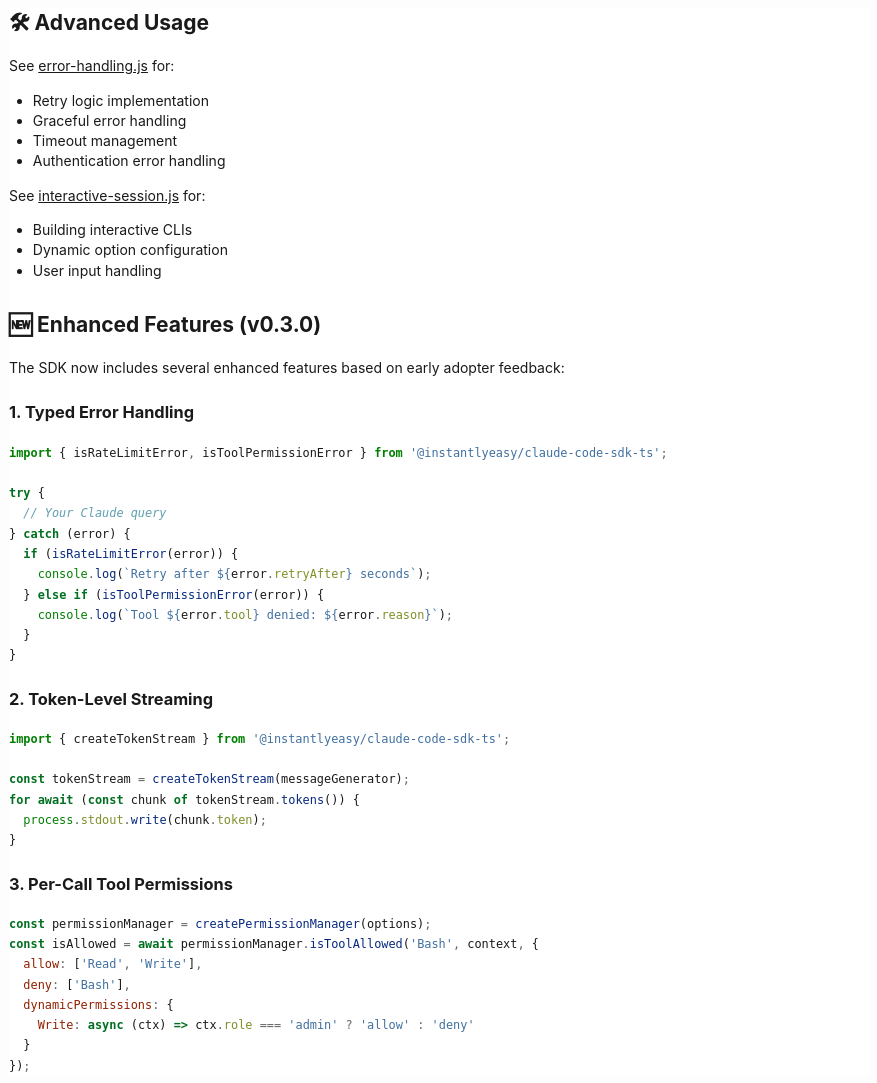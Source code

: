 ## 🛠️ Advanced Usage

See [error-handling.js](./error-handling.js) for:
- Retry logic implementation
- Graceful error handling
- Timeout management
- Authentication error handling

See [interactive-session.js](./interactive-session.js) for:
- Building interactive CLIs
- Dynamic option configuration
- User input handling

## 🆕 Enhanced Features (v0.3.0)

The SDK now includes several enhanced features based on early adopter feedback:

### 1. **Typed Error Handling**
```javascript
import { isRateLimitError, isToolPermissionError } from '@instantlyeasy/claude-code-sdk-ts';

try {
  // Your Claude query
} catch (error) {
  if (isRateLimitError(error)) {
    console.log(`Retry after ${error.retryAfter} seconds`);
  } else if (isToolPermissionError(error)) {
    console.log(`Tool ${error.tool} denied: ${error.reason}`);
  }
}
```

### 2. **Token-Level Streaming**
```javascript
import { createTokenStream } from '@instantlyeasy/claude-code-sdk-ts';

const tokenStream = createTokenStream(messageGenerator);
for await (const chunk of tokenStream.tokens()) {
  process.stdout.write(chunk.token);
}
```

### 3. **Per-Call Tool Permissions**
```javascript
const permissionManager = createPermissionManager(options);
const isAllowed = await permissionManager.isToolAllowed('Bash', context, {
  allow: ['Read', 'Write'],
  deny: ['Bash'],
  dynamicPermissions: {
    Write: async (ctx) => ctx.role === 'admin' ? 'allow' : 'deny'
  }
});
```
